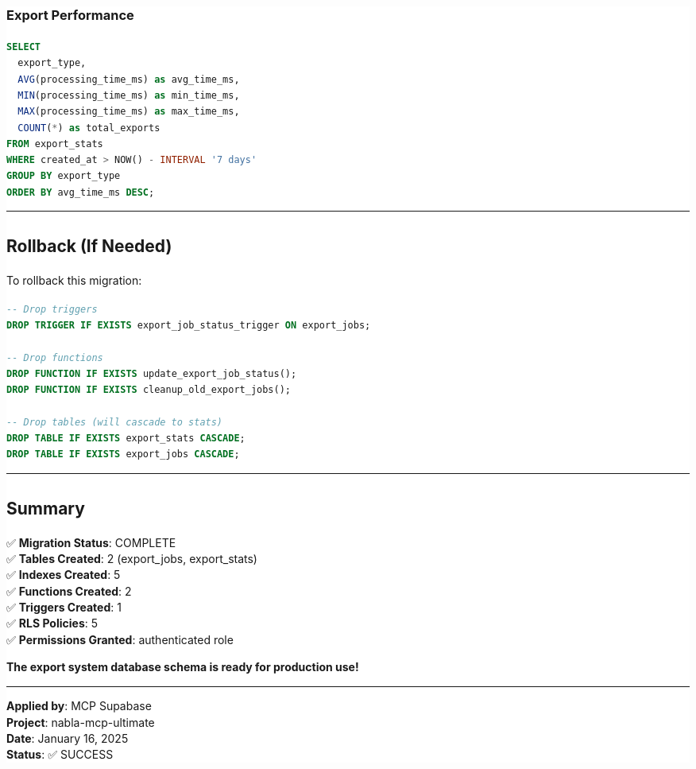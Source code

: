 ### Export Performance
```sql
SELECT 
  export_type,
  AVG(processing_time_ms) as avg_time_ms,
  MIN(processing_time_ms) as min_time_ms,
  MAX(processing_time_ms) as max_time_ms,
  COUNT(*) as total_exports
FROM export_stats
WHERE created_at > NOW() - INTERVAL '7 days'
GROUP BY export_type
ORDER BY avg_time_ms DESC;
```

---

## Rollback (If Needed)

To rollback this migration:

```sql
-- Drop triggers
DROP TRIGGER IF EXISTS export_job_status_trigger ON export_jobs;

-- Drop functions
DROP FUNCTION IF EXISTS update_export_job_status();
DROP FUNCTION IF EXISTS cleanup_old_export_jobs();

-- Drop tables (will cascade to stats)
DROP TABLE IF EXISTS export_stats CASCADE;
DROP TABLE IF EXISTS export_jobs CASCADE;
```

---

## Summary

✅ **Migration Status**: COMPLETE  
✅ **Tables Created**: 2 (export_jobs, export_stats)  
✅ **Indexes Created**: 5  
✅ **Functions Created**: 2  
✅ **Triggers Created**: 1  
✅ **RLS Policies**: 5  
✅ **Permissions Granted**: authenticated role  

**The export system database schema is ready for production use!**

---

**Applied by**: MCP Supabase  
**Project**: nabla-mcp-ultimate  
**Date**: January 16, 2025  
**Status**: ✅ SUCCESS
